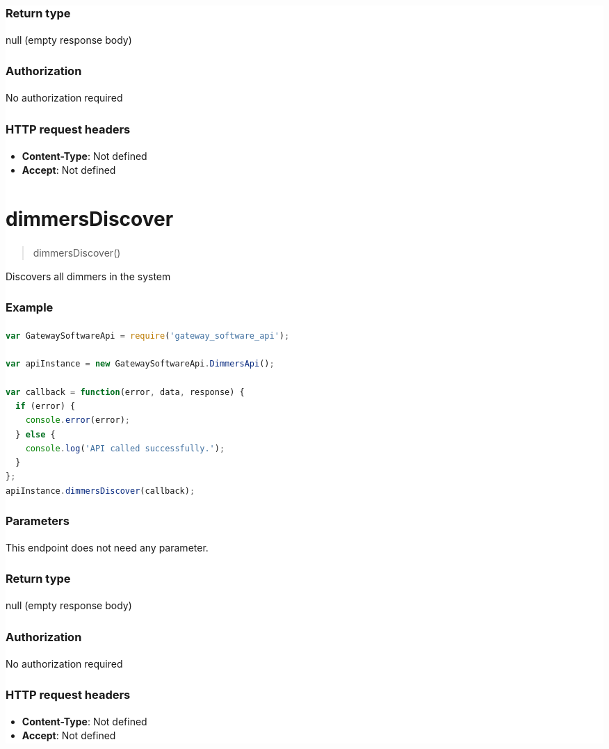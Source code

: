 ### Return type

null (empty response body)

### Authorization

No authorization required

### HTTP request headers

 - **Content-Type**: Not defined
 - **Accept**: Not defined

<a name="dimmersDiscover"></a>
# **dimmersDiscover**
> dimmersDiscover()

Discovers all dimmers in the system

### Example
```javascript
var GatewaySoftwareApi = require('gateway_software_api');

var apiInstance = new GatewaySoftwareApi.DimmersApi();

var callback = function(error, data, response) {
  if (error) {
    console.error(error);
  } else {
    console.log('API called successfully.');
  }
};
apiInstance.dimmersDiscover(callback);
```

### Parameters
This endpoint does not need any parameter.

### Return type

null (empty response body)

### Authorization

No authorization required

### HTTP request headers

 - **Content-Type**: Not defined
 - **Accept**: Not defined

